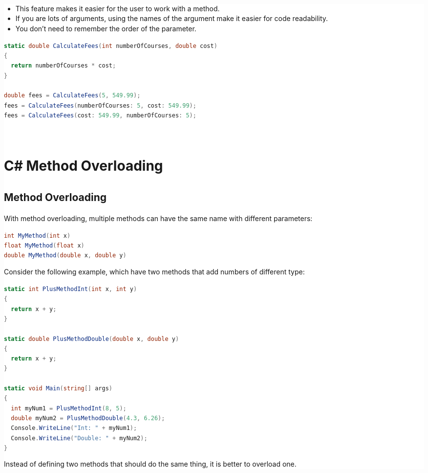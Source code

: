 - This feature makes it easier for the user to work with a method.
- If you are lots of arguments, using the names of the argument make it easier for code readability.
- You don’t need to remember the order of the parameter.

```csharp
static double CalculateFees(int numberOfCourses, double cost)
{
  return numberOfCourses * cost;
}

double fees = CalculateFees(5, 549.99);
fees = CalculateFees(numberOfCourses: 5, cost: 549.99);
fees = CalculateFees(cost: 549.99, numberOfCourses: 5);
```

<br>

# C# Method Overloading

## Method Overloading

With method overloading, multiple methods can have the same name with different parameters:

```csharp
int MyMethod(int x)
float MyMethod(float x)
double MyMethod(double x, double y)
```

Consider the following example, which have two methods that add numbers of different type:

```csharp
static int PlusMethodInt(int x, int y)
{
  return x + y;
}

static double PlusMethodDouble(double x, double y)
{
  return x + y;
}

static void Main(string[] args)
{
  int myNum1 = PlusMethodInt(8, 5);
  double myNum2 = PlusMethodDouble(4.3, 6.26);
  Console.WriteLine("Int: " + myNum1);
  Console.WriteLine("Double: " + myNum2);
}
```

Instead of defining two methods that should do the same thing, it is better to overload one.
